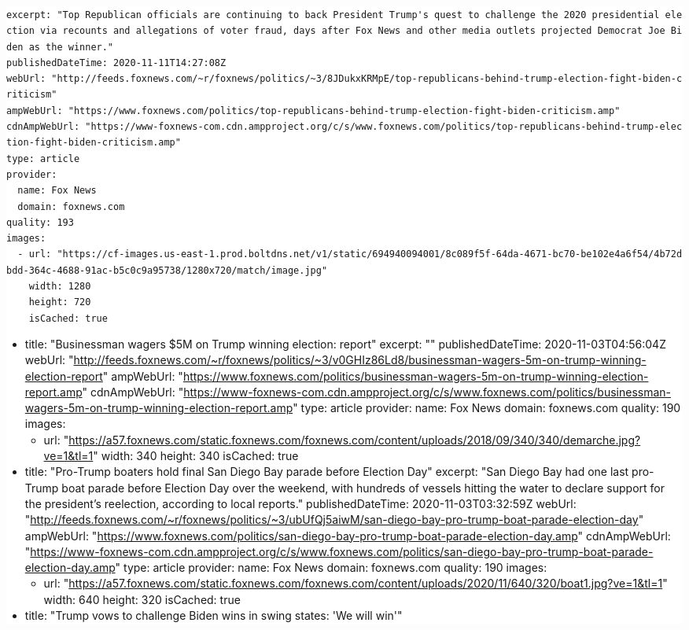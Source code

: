     excerpt: "Top Republican officials are continuing to back President Trump's quest to challenge the 2020 presidential election via recounts and allegations of voter fraud, days after Fox News and other media outlets projected Democrat Joe Biden as the winner."
    publishedDateTime: 2020-11-11T14:27:08Z
    webUrl: "http://feeds.foxnews.com/~r/foxnews/politics/~3/8JDukxKRMpE/top-republicans-behind-trump-election-fight-biden-criticism"
    ampWebUrl: "https://www.foxnews.com/politics/top-republicans-behind-trump-election-fight-biden-criticism.amp"
    cdnAmpWebUrl: "https://www-foxnews-com.cdn.ampproject.org/c/s/www.foxnews.com/politics/top-republicans-behind-trump-election-fight-biden-criticism.amp"
    type: article
    provider:
      name: Fox News
      domain: foxnews.com
    quality: 193
    images:
      - url: "https://cf-images.us-east-1.prod.boltdns.net/v1/static/694940094001/8c089f5f-64da-4671-bc70-be102e4a6f54/4b72dbdd-364c-4688-91ac-b5c0c9a95738/1280x720/match/image.jpg"
        width: 1280
        height: 720
        isCached: true
  - title: "Businessman wagers $5M on Trump winning election: report"
    excerpt: ""
    publishedDateTime: 2020-11-03T04:56:04Z
    webUrl: "http://feeds.foxnews.com/~r/foxnews/politics/~3/v0GHIz86Ld8/businessman-wagers-5m-on-trump-winning-election-report"
    ampWebUrl: "https://www.foxnews.com/politics/businessman-wagers-5m-on-trump-winning-election-report.amp"
    cdnAmpWebUrl: "https://www-foxnews-com.cdn.ampproject.org/c/s/www.foxnews.com/politics/businessman-wagers-5m-on-trump-winning-election-report.amp"
    type: article
    provider:
      name: Fox News
      domain: foxnews.com
    quality: 190
    images:
      - url: "https://a57.foxnews.com/static.foxnews.com/foxnews.com/content/uploads/2018/09/340/340/demarche.jpg?ve=1&tl=1"
        width: 340
        height: 340
        isCached: true
  - title: "Pro-Trump boaters hold final San Diego Bay parade before Election Day"
    excerpt: "San Diego Bay had one last pro-Trump boat parade before Election Day over the weekend, with hundreds of vessels hitting the water to declare support for the president’s reelection, according to local reports."
    publishedDateTime: 2020-11-03T03:32:59Z
    webUrl: "http://feeds.foxnews.com/~r/foxnews/politics/~3/ubUfQj5aiwM/san-diego-bay-pro-trump-boat-parade-election-day"
    ampWebUrl: "https://www.foxnews.com/politics/san-diego-bay-pro-trump-boat-parade-election-day.amp"
    cdnAmpWebUrl: "https://www-foxnews-com.cdn.ampproject.org/c/s/www.foxnews.com/politics/san-diego-bay-pro-trump-boat-parade-election-day.amp"
    type: article
    provider:
      name: Fox News
      domain: foxnews.com
    quality: 190
    images:
      - url: "https://a57.foxnews.com/static.foxnews.com/foxnews.com/content/uploads/2020/11/640/320/boat1.jpg?ve=1&tl=1"
        width: 640
        height: 320
        isCached: true
  - title: "Trump vows to challenge Biden wins in swing states: 'We will win'"